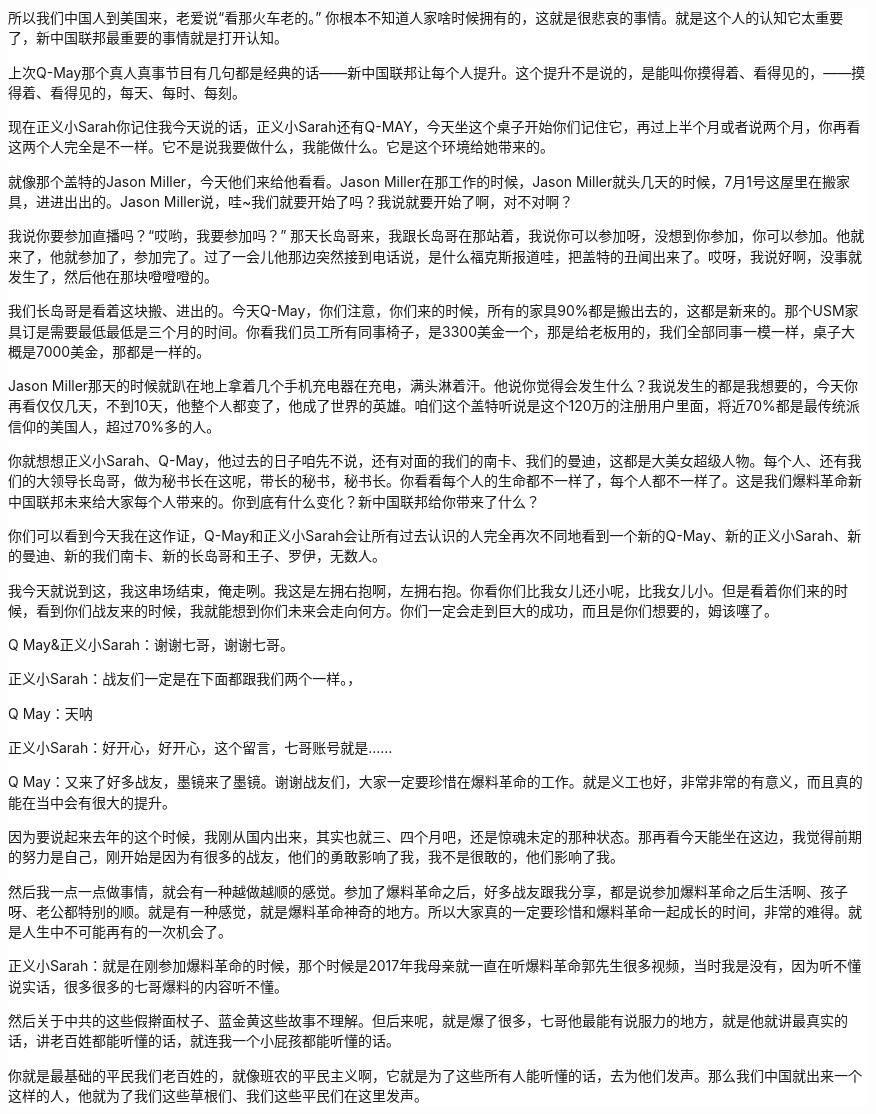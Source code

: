 
所以我们中国人到美国来，老爱说“看那火车老的。” 你根本不知道人家啥时候拥有的，这就是很悲哀的事情。就是这个人的认知它太重要了，新中国联邦最重要的事情就是打开认知。


上次Q-May那个真人真事节目有几句都是经典的话——新中国联邦让每个人提升。这个提升不是说的，是能叫你摸得着、看得见的，——摸得着、看得见的，每天、每时、每刻。


现在正义小Sarah你记住我今天说的话，正义小Sarah还有Q-MAY，今天坐这个桌子开始你们记住它，再过上半个月或者说两个月，你再看这两个人完全是不一样。它不是说我要做什么，我能做什么。它是这个环境给她带来的。


就像那个盖特的Jason Miller，今天他们来给他看看。Jason Miller在那工作的时候，Jason Miller就头几天的时候，7月1号这屋里在搬家具，进进出出的。Jason Miller说，哇~我们就要开始了吗？我说就要开始了啊，对不对啊？


我说你要参加直播吗？“哎哟，我要参加吗？” 那天长岛哥来，我跟长岛哥在那站着，我说你可以参加呀，没想到你参加，你可以参加。他就来了，他就参加了，参加完了。过了一会儿他那边突然接到电话说，是什么福克斯报道哇，把盖特的丑闻出来了。哎呀，我说好啊，没事就发生了，然后他在那块噔噔噔的。


&zwnj;我们长岛哥是看着这块搬、进出的。今天Q-May，你们注意，你们来的时候，所有的家具90%都是搬出去的，这都是新来的。那个USM家具订是需要最低最低是三个月的时间。你看我们员工所有同事椅子，是3300美金一个，那是给老板用的，我们全部同事一模一样，桌子大概是7000美金，那都是一样的。


&zwnj;Jason Miller那天的时候就趴在地上拿着几个手机充电器在充电，满头淋着汗。他说你觉得会发生什么？我说发生的都是我想要的，今天你再看仅仅几天，不到10天，他整个人都变了，他成了世界的英雄。咱们这个盖特听说是这个120万的注册用户里面，将近70%都是最传统派信仰的美国人，超过70%多的人。


&zwnj;你就想想正义小Sarah、Q-May，他过去的日子咱先不说，还有对面的我们的南卡、我们的曼迪，这都是大美女超级人物。每个人、还有我们的大领导长岛哥，做为秘书长在这呢，带长的秘书，秘书长。你看看每个人的生命都不一样了，每个人都不一样了。这是我们爆料革命新中国联邦未来给大家每个人带来的。你到底有什么变化？新中国联邦给你带来了什么？


&zwnj;你们可以看到今天我在这作证，Q-May和正义小Sarah会让所有过去认识的人完全再次不同地看到一个新的Q-May、新的正义小Sarah、新的曼迪、新的我们南卡、新的长岛哥和王子、罗伊，无数人。


&zwnj;我今天就说到这，我这串场结束，俺走咧。我这是左拥右抱啊，左拥右抱。你看你们比我女儿还小呢，比我女儿小。但是看着你们来的时候，看到你们战友来的时候，我就能想到你们未来会走向何方。你们一定会走到巨大的成功，而且是你们想要的，姆该噻了。


&zwnj;Q May&amp;正义小Sarah：谢谢七哥，谢谢七哥。


正义小Sarah：战友们一定是在下面都跟我们两个一样。，


Q May：天呐


正义小Sarah：好开心，好开心，这个留言，七哥账号就是……


Q May：又来了好多战友，墨镜来了墨镜。谢谢战友们，大家一定要珍惜在爆料革命的工作。就是义工也好，非常非常的有意义，而且真的能在当中会有很大的提升。


因为要说起来去年的这个时候，我刚从国内出来，其实也就三、四个月吧，还是惊魂未定的那种状态。那再看今天能坐在这边，我觉得前期的努力是自己，刚开始是因为有很多的战友，他们的勇敢影响了我，我不是很敢的，他们影响了我。


然后我一点一点做事情，就会有一种越做越顺的感觉。参加了爆料革命之后，好多战友跟我分享，都是说参加爆料革命之后生活啊、孩子呀、老公都特别的顺。就是有一种感觉，就是爆料革命神奇的地方。所以大家真的一定要珍惜和爆料革命一起成长的时间，非常的难得。就是人生中不可能再有的一次机会了。


正义小Sarah：就是在刚参加爆料革命的时候，那个时候是2017年我母亲就一直在听爆料革命郭先生很多视频，当时我是没有，因为听不懂说实话，很多很多的七哥爆料的内容听不懂。


然后关于中共的这些假擀面杖子、蓝金黄这些故事不理解。但后来呢，就是爆了很多，七哥他最能有说服力的地方，就是他就讲最真实的话，讲老百姓都能听懂的话，就连我一个小屁孩都能听懂的话。


你就是最基础的平民我们老百姓的，就像班农的平民主义啊，它就是为了这些所有人能听懂的话，去为他们发声。那么我们中国就出来一个这样的人，他就为了我们这些草根们、我们这些平民们在这里发声。
